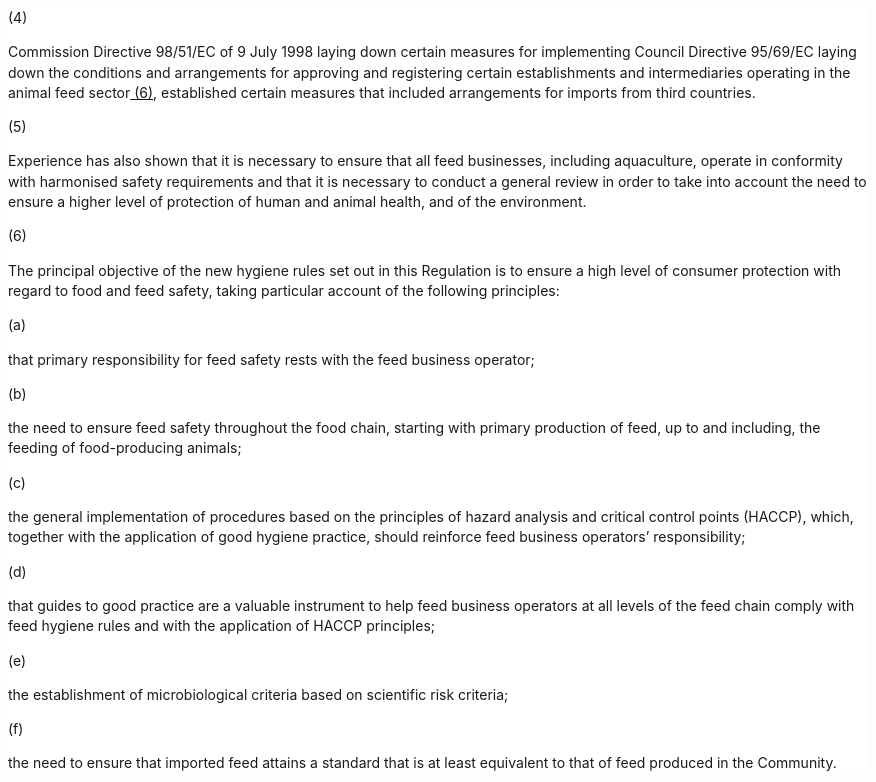   

(4)

Commission Directive 98/51/EC of 9 July 1998 laying down certain measures for implementing Council Directive 95/69/EC laying down the conditions and arrangements for approving and registering certain establishments and intermediaries operating in the animal feed sector[ (6)](#ntr6-L_2005035EN.01000101-E0006), established certain measures that included arrangements for imports from third countries.

  

(5)

Experience has also shown that it is necessary to ensure that all feed businesses, including aquaculture, operate in conformity with harmonised safety requirements and that it is necessary to conduct a general review in order to take into account the need to ensure a higher level of protection of human and animal health, and of the environment.

  

(6)

The principal objective of the new hygiene rules set out in this Regulation is to ensure a high level of consumer protection with regard to food and feed safety, taking particular account of the following principles:

  

(a)

that primary responsibility for feed safety rests with the feed business operator;

  

(b)

the need to ensure feed safety throughout the food chain, starting with primary production of feed, up to and including, the feeding of food-producing animals;

  

(c)

the general implementation of procedures based on the principles of hazard analysis and critical control points (HACCP), which, together with the application of good hygiene practice, should reinforce feed business operators’ responsibility;

  

(d)

that guides to good practice are a valuable instrument to help feed business operators at all levels of the feed chain comply with feed hygiene rules and with the application of HACCP principles;

  

(e)

the establishment of microbiological criteria based on scientific risk criteria;

  

(f)

the need to ensure that imported feed attains a standard that is at least equivalent to that of feed produced in the Community.
